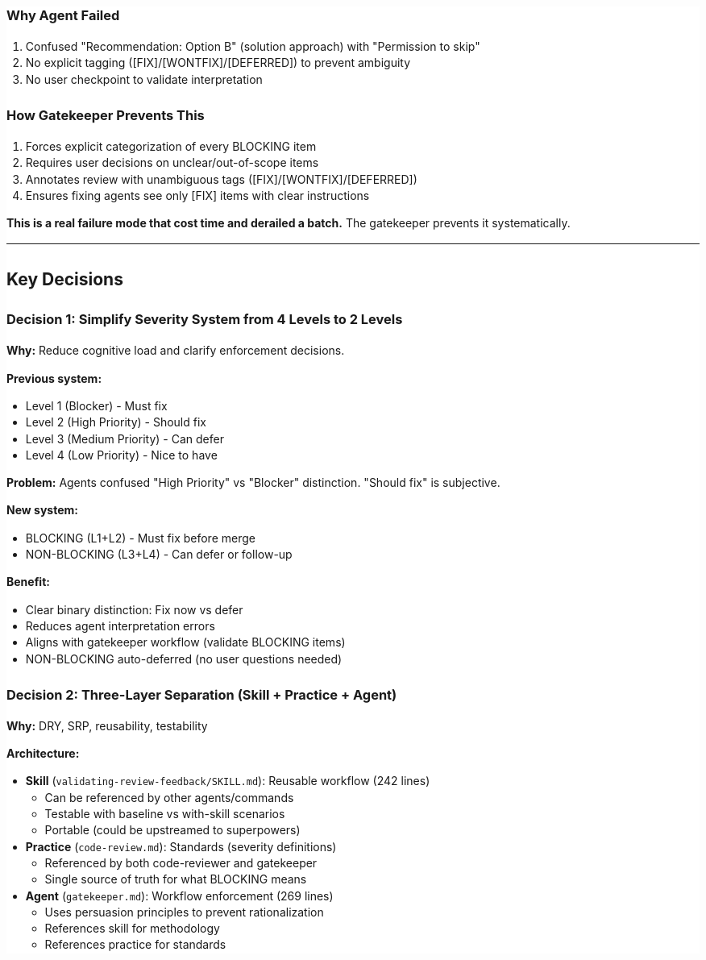 ### Why Agent Failed

1. Confused "Recommendation: Option B" (solution approach) with "Permission to skip"
2. No explicit tagging ([FIX]/[WONTFIX]/[DEFERRED]) to prevent ambiguity
3. No user checkpoint to validate interpretation

### How Gatekeeper Prevents This

1. Forces explicit categorization of every BLOCKING item
2. Requires user decisions on unclear/out-of-scope items
3. Annotates review with unambiguous tags ([FIX]/[WONTFIX]/[DEFERRED])
4. Ensures fixing agents see only [FIX] items with clear instructions

**This is a real failure mode that cost time and derailed a batch.** The gatekeeper prevents it systematically.

---

## Key Decisions

### Decision 1: Simplify Severity System from 4 Levels to 2 Levels

**Why:** Reduce cognitive load and clarify enforcement decisions.

**Previous system:**
- Level 1 (Blocker) - Must fix
- Level 2 (High Priority) - Should fix
- Level 3 (Medium Priority) - Can defer
- Level 4 (Low Priority) - Nice to have

**Problem:** Agents confused "High Priority" vs "Blocker" distinction. "Should fix" is subjective.

**New system:**
- BLOCKING (L1+L2) - Must fix before merge
- NON-BLOCKING (L3+L4) - Can defer or follow-up

**Benefit:**
- Clear binary distinction: Fix now vs defer
- Reduces agent interpretation errors
- Aligns with gatekeeper workflow (validate BLOCKING items)
- NON-BLOCKING auto-deferred (no user questions needed)

### Decision 2: Three-Layer Separation (Skill + Practice + Agent)

**Why:** DRY, SRP, reusability, testability

**Architecture:**
- **Skill** (`validating-review-feedback/SKILL.md`): Reusable workflow (242 lines)
  - Can be referenced by other agents/commands
  - Testable with baseline vs with-skill scenarios
  - Portable (could be upstreamed to superpowers)
- **Practice** (`code-review.md`): Standards (severity definitions)
  - Referenced by both code-reviewer and gatekeeper
  - Single source of truth for what BLOCKING means
- **Agent** (`gatekeeper.md`): Workflow enforcement (269 lines)
  - Uses persuasion principles to prevent rationalization
  - References skill for methodology
  - References practice for standards
